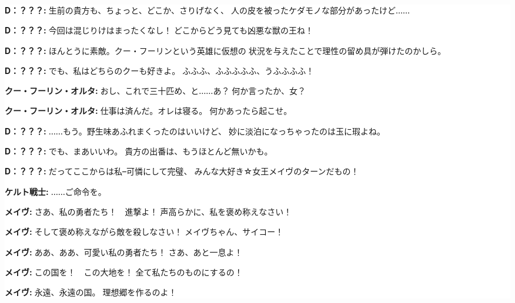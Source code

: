 **D：？？？:**
生前の貴方も、ちょっと、どこか、さりげなく、
人の皮を被ったケダモノな部分があったけど……

**D：？？？:**
今回は混じりけはまったくなし！
どこからどう見ても凶悪な獣の王ね！

**D：？？？:**
ほんとうに素敵。クー・フーリンという英雄に仮想の
状況を与えたことで理性の留め具が弾けたのかしら。

**D：？？？:**
でも、私はどちらのクーも好きよ。
ふふふ、ふふふふふ、うふふふふ！

**クー・フーリン・オルタ:**
おし、これで三十匹め、と……あ？
何か言ったか、女？

**クー・フーリン・オルタ:**
仕事は済んだ。オレは寝る。
何かあったら起こせ。

**D：？？？:**
……もう。野生味あふれまくったのはいいけど、
妙に淡泊になっちゃったのは玉に瑕よね。

**D：？？？:**
でも、まあいいわ。
貴方の出番は、もうほとんど無いかも。

**D：？？？:**
だってここからは私&ndash;可憐にして完璧、
みんな大好き☆女王メイヴのターンだもの！

**ケルト戦士:**
……ご命令を。

**メイヴ:**
さあ、私の勇者たち！　進撃よ！
声高らかに、私を褒め称えなさい！

**メイヴ:**
そして褒め称えながら敵を殺しなさい！
メイヴちゃん、サイコー！

**メイヴ:**
ああ、ああ、可愛い私の勇者たち！
さあ、あと一息よ！

**メイヴ:**
この国を！　この大地を！
全て私たちのものにするの！

**メイヴ:**
永遠、永遠の国。
理想郷を作るのよ！

